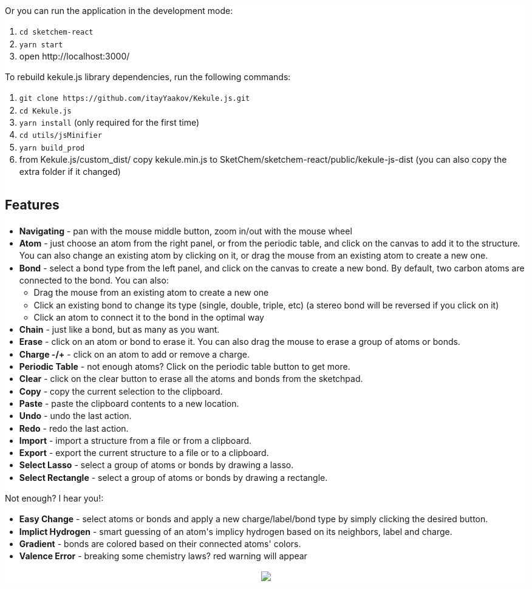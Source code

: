 Or you can run the application in the development mode:  
1. `cd sketchem-react`  
2. `yarn start`  
3. open http://localhost:3000/  
  
To rebuild kekule.js library dependencies, run the following commands:  
1. `git clone https://github.com/itayYaakov/Kekule.js.git`
2. `cd Kekule.js`
3. `yarn install` (only required for the first time)
4. `cd utils/jsMinifier`
5. `yarn build_prod`
6. from Kekule.js/custom_dist/ copy kekule.min.js to SketChem/sketchem-react/public/kekule-js-dist
   (you can also copy the extra folder if it changed)
  
## Features
* **Navigating** - pan with the mouse middle button, zoom in/out with the mouse wheel
* **Atom** - just choose an atom from the right panel, or from the periodic table, and click on the canvas to add it to the structure.
You can also change an existing atom by clicking on it, or drag the mouse from an existing atom to create a new one.
* **Bond** - select a bond type from the left panel, and click on the canvas to create a new bond.
By default, two carbon atoms are connected to the bond.
You can also:
    * Drag the mouse from an existing atom to create a new one
    * Click an existing bond to change its type (single, double, triple, etc) (a stereo bond will be reversed if you click on it)
    * Click an atom to connect it to the bond in the optimal way
* **Chain** - just like a bond, but as many as you want.
* **Erase** - click on an atom or bond to erase it. You can also drag the mouse to erase a group of atoms or bonds.
* **Charge -/+** - click on an atom to add or remove a charge.
* **Periodic Table** - not enough atoms? Click on the periodic table button to get more.
* **Clear** - click on the clear button to erase all the atoms and bonds from the sketchpad.
* **Copy** - copy the current selection to the clipboard.
* **Paste** - paste the clipboard contents to a new location.
* **Undo** - undo the last action.
* **Redo** - redo the last action.
* **Import** - import a structure from a file or from a clipboard.
* **Export** - export the current structure to a file or to a clipboard.
* **Select Lasso** - select a group of atoms or bonds by drawing a lasso.
* **Select Rectangle** - select a group of atoms or bonds by drawing a rectangle.

Not enough? I hear you!:
* **Easy Change** - select atoms or bonds and apply a new charge/label/bond type by simply clicking the desired button.
* **Implict Hydrogen** - smart guessing of an atom's implicy hydrogen based on its neighbors, label and charge.
* **Gradient** - bonds are colored based on their connected atoms' colors.
* **Valence Error** - breaking some chemistry laws? red warning will appear
<p align="center">
  <img width="300" src="https://user-images.githubusercontent.com/35079630/175400083-384f55dd-8403-4725-a042-e76766f48a70.png">  
</p>
